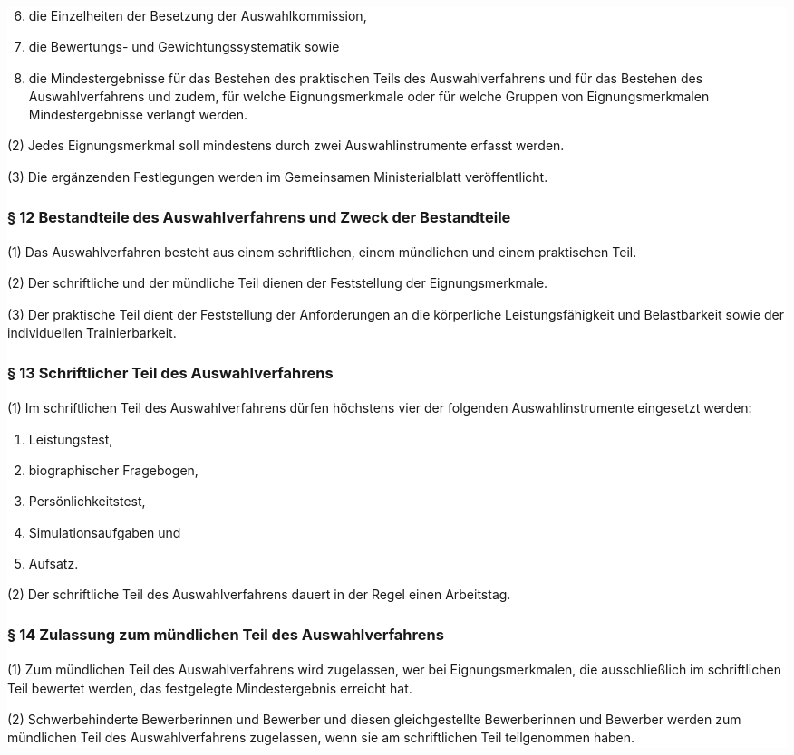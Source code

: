 
6.  die Einzelheiten der Besetzung der Auswahlkommission,


7.  die Bewertungs- und Gewichtungssystematik sowie


8.  die Mindestergebnisse für das Bestehen des praktischen Teils des Auswahlverfahrens und für das Bestehen des Auswahlverfahrens und zudem, für welche Eignungsmerkmale oder für welche Gruppen von Eignungsmerkmalen Mindestergebnisse verlangt werden.




(2) Jedes Eignungsmerkmal soll mindestens durch zwei Auswahlinstrumente erfasst werden.

(3) Die ergänzenden Festlegungen werden im Gemeinsamen Ministerialblatt veröffentlicht.


### § 12 Bestandteile des Auswahlverfahrens und Zweck der Bestandteile

(1) Das Auswahlverfahren besteht aus einem schriftlichen, einem mündlichen und einem praktischen Teil.

(2) Der schriftliche und der mündliche Teil dienen der Feststellung der Eignungsmerkmale.

(3) Der praktische Teil dient der Feststellung der Anforderungen an die körperliche Leistungsfähigkeit und Belastbarkeit sowie der individuellen Trainierbarkeit.


### § 13 Schriftlicher Teil des Auswahlverfahrens

(1) Im schriftlichen Teil des Auswahlverfahrens dürfen höchstens vier der folgenden Auswahlinstrumente eingesetzt werden:

1.  Leistungstest,


2.  biographischer Fragebogen,


3.  Persönlichkeitstest,


4.  Simulationsaufgaben und


5.  Aufsatz.




(2) Der schriftliche Teil des Auswahlverfahrens dauert in der Regel einen Arbeitstag.


### § 14 Zulassung zum mündlichen Teil des Auswahlverfahrens

(1) Zum mündlichen Teil des Auswahlverfahrens wird zugelassen, wer bei Eignungsmerkmalen, die ausschließlich im schriftlichen Teil bewertet werden, das festgelegte Mindestergebnis erreicht hat.

(2) Schwerbehinderte Bewerberinnen und Bewerber und diesen gleichgestellte Bewerberinnen und Bewerber werden zum mündlichen Teil des Auswahlverfahrens zugelassen, wenn sie am schriftlichen Teil teilgenommen haben.
